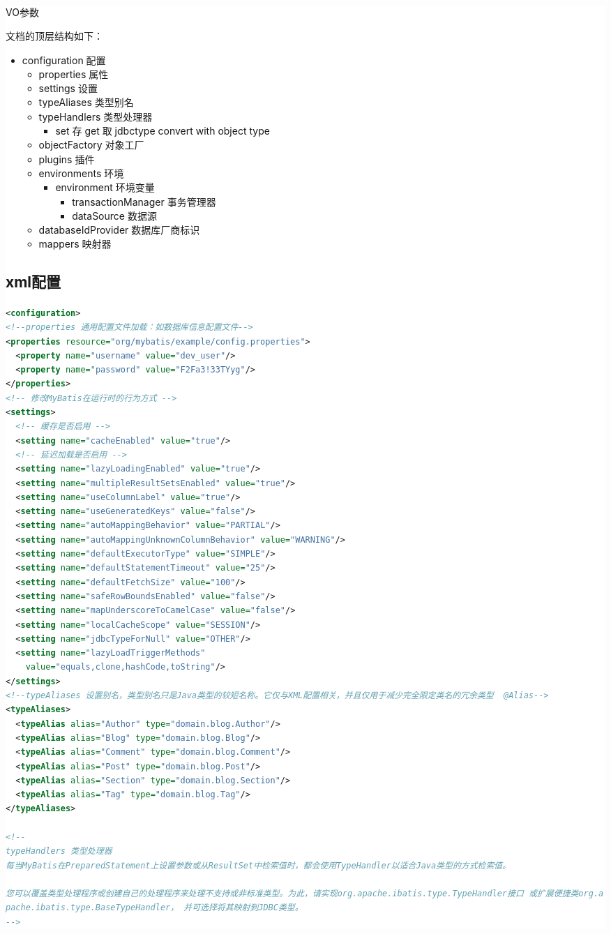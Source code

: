 VO参数

文档的顶层结构如下：

+ configuration 配置
  - properties 属性
  - settings 设置
  - typeAliases 类型别名
  - typeHandlers 类型处理器
    - set 存  get 取    jdbctype  convert with object type
  - objectFactory 对象工厂
  - plugins 插件
  - environments 环境
    - environment 环境变量
      - transactionManager 事务管理器
      - dataSource 数据源
  - databaseIdProvider 数据库厂商标识
  - mappers 映射器
## xml配置
```xml
<configuration>
<!--properties 通用配置文件加载：如数据库信息配置文件-->
<properties resource="org/mybatis/example/config.properties">
  <property name="username" value="dev_user"/>
  <property name="password" value="F2Fa3!33TYyg"/>
</properties>
<!-- 修改MyBatis在运行时的行为方式 -->
<settings>
  <!-- 缓存是否启用 -->
  <setting name="cacheEnabled" value="true"/>
  <!-- 延迟加载是否启用 -->
  <setting name="lazyLoadingEnabled" value="true"/>
  <setting name="multipleResultSetsEnabled" value="true"/>
  <setting name="useColumnLabel" value="true"/>
  <setting name="useGeneratedKeys" value="false"/>
  <setting name="autoMappingBehavior" value="PARTIAL"/>
  <setting name="autoMappingUnknownColumnBehavior" value="WARNING"/>
  <setting name="defaultExecutorType" value="SIMPLE"/>
  <setting name="defaultStatementTimeout" value="25"/>
  <setting name="defaultFetchSize" value="100"/>
  <setting name="safeRowBoundsEnabled" value="false"/>
  <setting name="mapUnderscoreToCamelCase" value="false"/>
  <setting name="localCacheScope" value="SESSION"/>
  <setting name="jdbcTypeForNull" value="OTHER"/>
  <setting name="lazyLoadTriggerMethods"
    value="equals,clone,hashCode,toString"/>
</settings>
<!--typeAliases 设置别名，类型别名只是Java类型的较短名称。它仅与XML配置相关，并且仅用于减少完全限定类名的冗余类型  @Alias-->
<typeAliases>
  <typeAlias alias="Author" type="domain.blog.Author"/>
  <typeAlias alias="Blog" type="domain.blog.Blog"/>
  <typeAlias alias="Comment" type="domain.blog.Comment"/>
  <typeAlias alias="Post" type="domain.blog.Post"/>
  <typeAlias alias="Section" type="domain.blog.Section"/>
  <typeAlias alias="Tag" type="domain.blog.Tag"/>
</typeAliases>

<!-- 
typeHandlers 类型处理器  
每当MyBatis在PreparedStatement上设置参数或从ResultSet中检索值时，都会使用TypeHandler以适合Java类型的方式检索值。

您可以覆盖类型处理程序或创建自己的处理程序来处理不支持或非标准类型。为此，请实现org.apache.ibatis.type.TypeHandler接口 或扩展便捷类org.apache.ibatis.type.BaseTypeHandler， 并可选择将其映射到JDBC类型。
-->
```